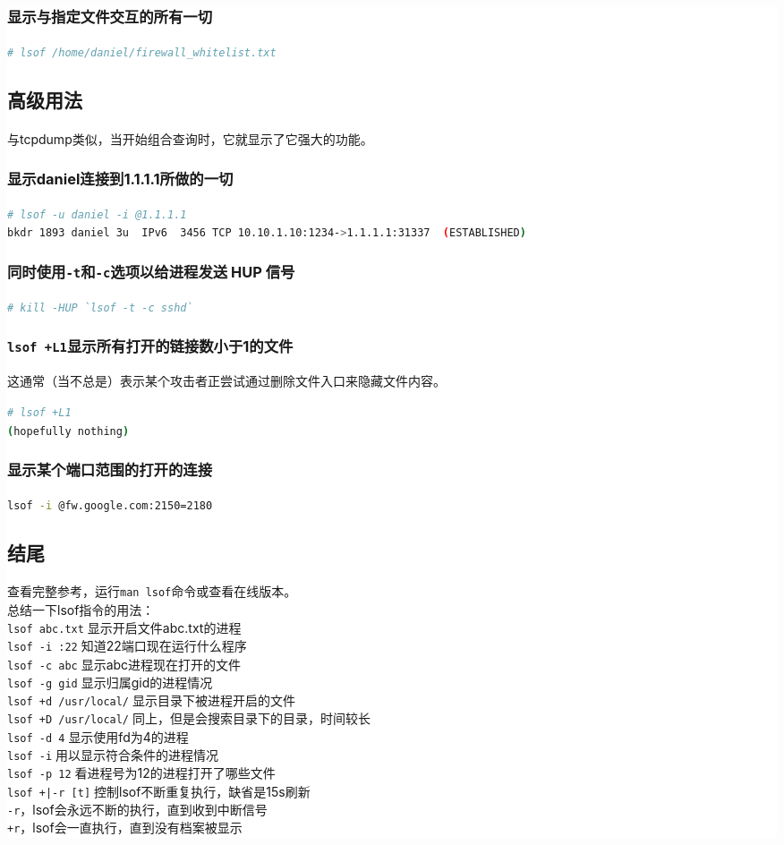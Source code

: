 ```bash
```
<a name="VbofS"></a>
### 显示与指定文件交互的所有一切
```bash
# lsof /home/daniel/firewall_whitelist.txt
```
<a name="yjqaN"></a>
## 高级用法
与tcpdump类似，当开始组合查询时，它就显示了它强大的功能。
<a name="sAhu1"></a>
### 显示daniel连接到1.1.1.1所做的一切
```bash
# lsof -u daniel -i @1.1.1.1
bkdr 1893 daniel 3u  IPv6  3456 TCP 10.10.1.10:1234->1.1.1.1:31337  (ESTABLISHED)
```
<a name="z29X6"></a>
### 同时使用`-t`和`-c`选项以给进程发送 HUP 信号
```bash
# kill -HUP `lsof -t -c sshd`
```
<a name="o3qwD"></a>
### `lsof +L1`显示所有打开的链接数小于1的文件
这通常（当不总是）表示某个攻击者正尝试通过删除文件入口来隐藏文件内容。
```bash
# lsof +L1
(hopefully nothing)
```
<a name="PwnKC"></a>
### 显示某个端口范围的打开的连接
```bash
lsof -i @fw.google.com:2150=2180
```
<a name="EDZDB"></a>
## 结尾
查看完整参考，运行`man lsof`命令或查看在线版本。<br />总结一下lsof指令的用法：<br />`lsof abc.txt` 显示开启文件abc.txt的进程<br />`lsof -i :22` 知道22端口现在运行什么程序<br />`lsof -c abc` 显示abc进程现在打开的文件<br />`lsof -g gid` 显示归属gid的进程情况<br />`lsof +d /usr/local/` 显示目录下被进程开启的文件<br />`lsof +D /usr/local/` 同上，但是会搜索目录下的目录，时间较长<br />`lsof -d 4` 显示使用fd为4的进程<br />`lsof -i` 用以显示符合条件的进程情况<br />`lsof -p 12` 看进程号为12的进程打开了哪些文件<br />`lsof +|-r [t]` 控制lsof不断重复执行，缺省是15s刷新<br />`-r`，lsof会永远不断的执行，直到收到中断信号<br />`+r`，lsof会一直执行，直到没有档案被显示
